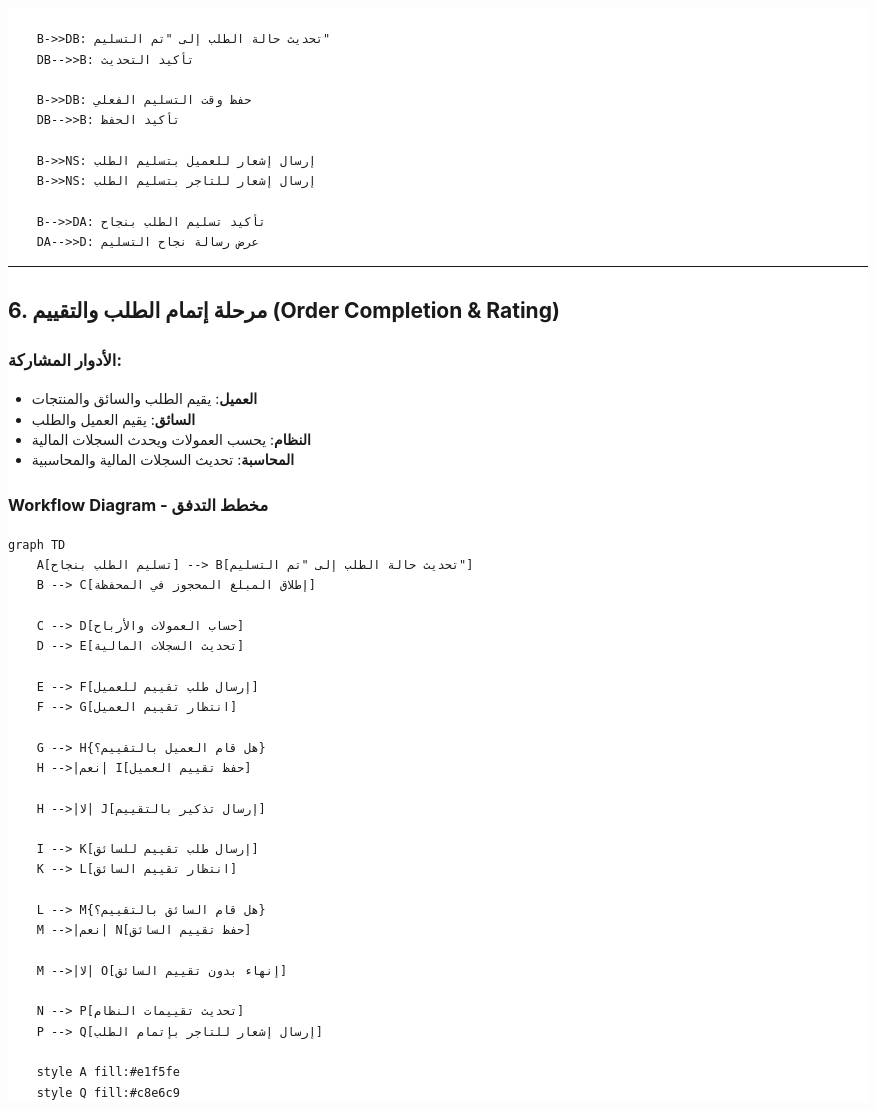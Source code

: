 ```mermaid

    B->>DB: تحديث حالة الطلب إلى "تم التسليم"
    DB-->>B: تأكيد التحديث

    B->>DB: حفظ وقت التسليم الفعلي
    DB-->>B: تأكيد الحفظ

    B->>NS: إرسال إشعار للعميل بتسليم الطلب
    B->>NS: إرسال إشعار للتاجر بتسليم الطلب

    B-->>DA: تأكيد تسليم الطلب بنجاح
    DA-->>D: عرض رسالة نجاح التسليم
```

---

## 6. مرحلة إتمام الطلب والتقييم (Order Completion & Rating)

### الأدوار المشاركة:
- **العميل**: يقيم الطلب والسائق والمنتجات
- **السائق**: يقيم العميل والطلب
- **النظام**: يحسب العمولات ويحدث السجلات المالية
- **المحاسبة**: تحديث السجلات المالية والمحاسبية

### Workflow Diagram - مخطط التدفق

```mermaid
graph TD
    A[تسليم الطلب بنجاح] --> B[تحديث حالة الطلب إلى "تم التسليم"]
    B --> C[إطلاق المبلغ المحجوز في المحفظة]

    C --> D[حساب العمولات والأرباح]
    D --> E[تحديث السجلات المالية]

    E --> F[إرسال طلب تقييم للعميل]
    F --> G[انتظار تقييم العميل]

    G --> H{هل قام العميل بالتقييم؟}
    H -->|نعم| I[حفظ تقييم العميل]

    H -->|لا| J[إرسال تذكير بالتقييم]

    I --> K[إرسال طلب تقييم للسائق]
    K --> L[انتظار تقييم السائق]

    L --> M{هل قام السائق بالتقييم؟}
    M -->|نعم| N[حفظ تقييم السائق]

    M -->|لا| O[إنهاء بدون تقييم السائق]

    N --> P[تحديث تقييمات النظام]
    P --> Q[إرسال إشعار للتاجر بإتمام الطلب]

    style A fill:#e1f5fe
    style Q fill:#c8e6c9
```
